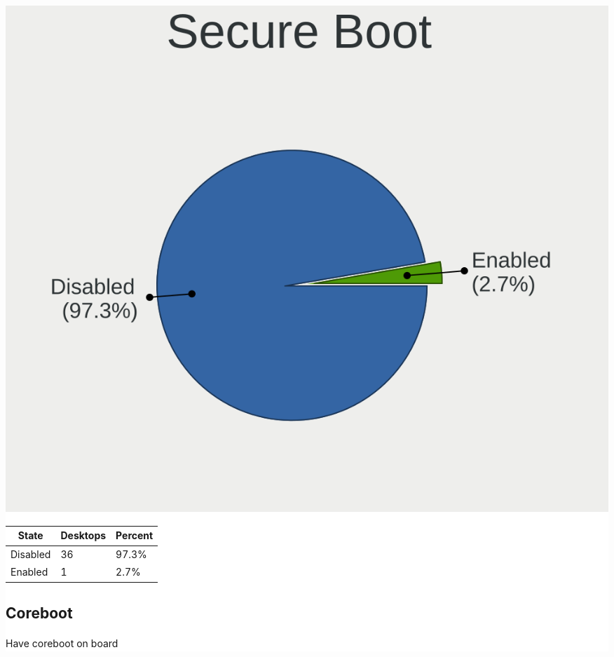 ![Secure Boot](./images/pie_chart/node_secureboot.svg)


| State    | Desktops | Percent |
|----------|----------|---------|
| Disabled | 36       | 97.3%   |
| Enabled  | 1        | 2.7%    |

Coreboot
--------

Have coreboot on board
